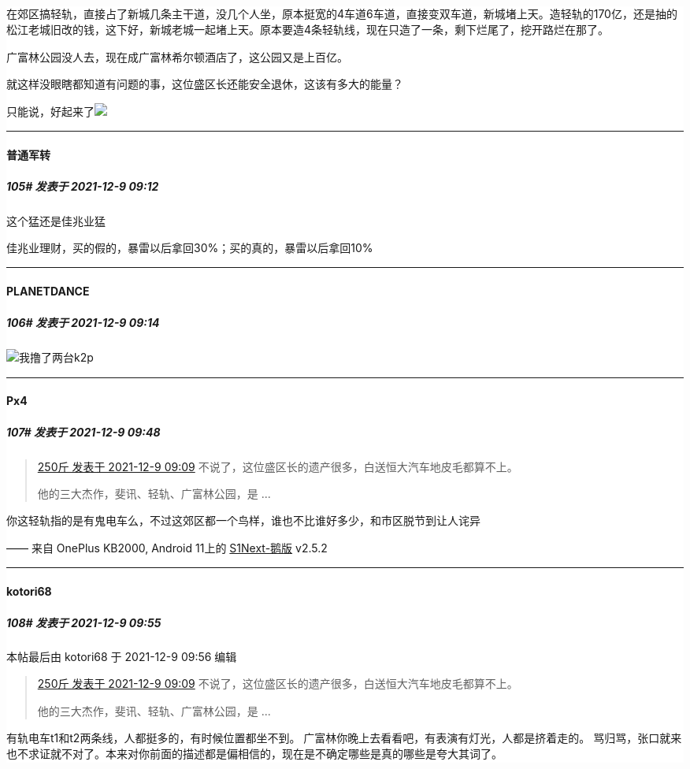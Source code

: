 在郊区搞轻轨，直接占了新城几条主干道，没几个人坐，原本挺宽的4车道6车道，直接变双车道，新城堵上天。造轻轨的170亿，还是抽的松江老城旧改的钱，这下好，新城老城一起堵上天。原本要造4条轻轨线，现在只造了一条，剩下烂尾了，挖开路烂在那了。

广富林公园没人去，现在成广富林希尔顿酒店了，这公园又是上百亿。

就这样没眼瞎都知道有问题的事，这位盛区长还能安全退休，这该有多大的能量？

只能说，好起来了<img src="https://static.saraba1st.com/image/smiley/face2017/048.png" referrerpolicy="no-referrer">

*****

####  普通军转  
##### 105#       发表于 2021-12-9 09:12

这个猛还是佳兆业猛

佳兆业理财，买的假的，暴雷以后拿回30%；买的真的，暴雷以后拿回10%

*****

####  PLANETDANCE  
##### 106#       发表于 2021-12-9 09:14

<img src="https://static.saraba1st.com/image/smiley/face2017/067.png" referrerpolicy="no-referrer">我撸了两台k2p



*****

####  Px4  
##### 107#       发表于 2021-12-9 09:48

<blockquote><a href="httphttps://bbs.saraba1st.com/2b/forum.php?mod=redirect&amp;goto=findpost&amp;pid=53862810&amp;ptid=2041368" target="_blank">250斤 发表于 2021-12-9 09:09</a>
不说了，这位盛区长的遗产很多，白送恒大汽车地皮毛都算不上。

他的三大杰作，斐讯、轻轨、广富林公园，是 ...</blockquote>
你这轻轨指的是有鬼电车么，不过这郊区都一个鸟样，谁也不比谁好多少，和市区脱节到让人诧异

—— 来自 OnePlus KB2000, Android 11上的 [S1Next-鹅版](https://github.com/ykrank/S1-Next/releases) v2.5.2

*****

####  kotori68  
##### 108#       发表于 2021-12-9 09:55

 本帖最后由 kotori68 于 2021-12-9 09:56 编辑 
<blockquote><a href="httphttps://bbs.saraba1st.com/2b/forum.php?mod=redirect&amp;goto=findpost&amp;pid=53862810&amp;ptid=2041368" target="_blank">250斤 发表于 2021-12-9 09:09</a>
不说了，这位盛区长的遗产很多，白送恒大汽车地皮毛都算不上。

他的三大杰作，斐讯、轻轨、广富林公园，是 ...</blockquote>
有轨电车t1和t2两条线，人都挺多的，有时候位置都坐不到。
广富林你晚上去看看吧，有表演有灯光，人都是挤着走的。
骂归骂，张口就来也不求证就不对了。本来对你前面的描述都是偏相信的，现在是不确定哪些是真的哪些是夸大其词了。
